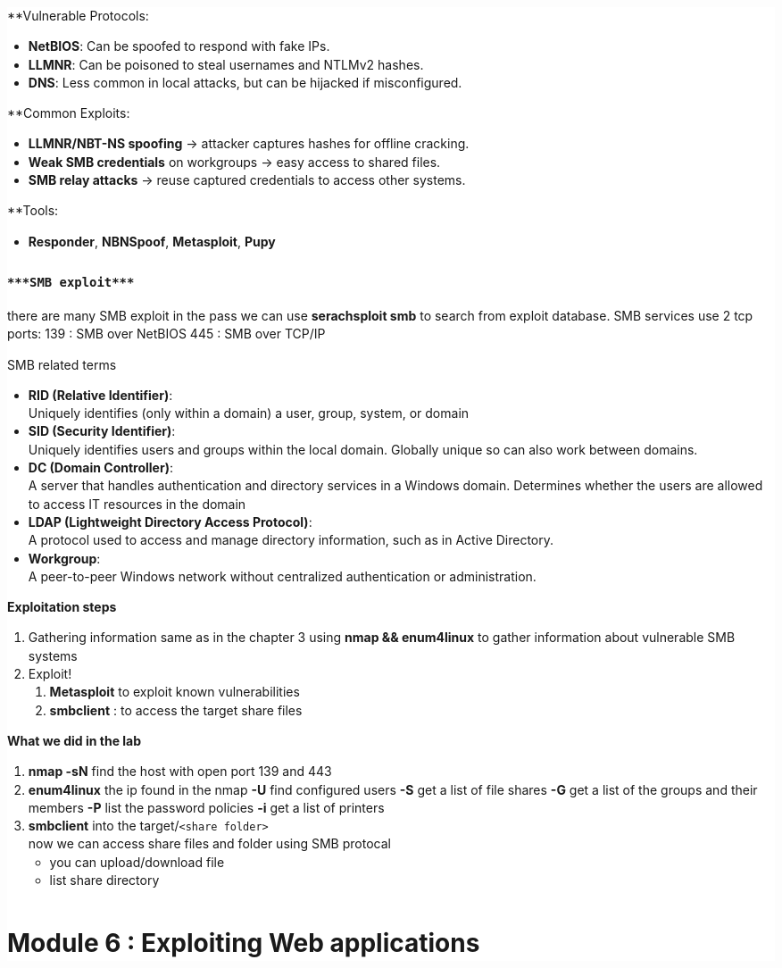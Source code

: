 **Vulnerable Protocols:
- **NetBIOS**: Can be spoofed to respond with fake IPs.
- **LLMNR**: Can be poisoned to steal usernames and NTLMv2 hashes. 
- **DNS**: Less common in local attacks, but can be hijacked if misconfigured. 
 
**Common Exploits:
- **LLMNR/NBT-NS spoofing** → attacker captures hashes for offline cracking.
- **Weak SMB credentials** on workgroups → easy access to shared files.
- **SMB relay attacks** → reuse captured credentials to access other systems.
 
 **Tools:
- **Responder**, **NBNSpoof**, **Metasploit**, **Pupy**

###  **`***SMB exploit***`**
there are many SMB exploit in the pass we can use **serachsploit smb** to search from exploit database.
SMB services use 2 tcp ports:
139 : SMB over NetBIOS
445 : SMB over TCP/IP

SMB related terms
- **RID (Relative Identifier)**:  
    Uniquely identifies (only within a domain) a user, group, system, or domain
- **SID (Security Identifier)**:  
    Uniquely identifies users and groups within the local domain. Globally unique so can also work between domains.
- **DC (Domain Controller)**:  
    A server that handles authentication and directory services in a Windows domain. Determines whether the users are allowed to access IT resources in the domain
- **LDAP (Lightweight Directory Access Protocol)**:  
    A protocol used to access and manage directory information, such as in Active Directory.
- **Workgroup**:  
    A peer-to-peer Windows network without centralized authentication or administration.
    
**Exploitation steps**
1. Gathering information same as in the chapter 3 using **nmap && enum4linux** to gather information about vulnerable SMB systems
2. Exploit!
	1. **Metasploit** to exploit known vulnerabilities
	2. **smbclient** : to access the target share files

**What we did in the lab**
1. **nmap -sN** find the host with open port 139 and 443
2. **enum4linux** the ip found in the nmap
	**-U** find configured users
	**-S** get a list of file shares
	**-G** get a list of the groups and their members
	**-P** list the password policies
	**-i** get a list of printers	
3. **smbclient** into the target/`<share folder>`  
	now we can access share files and folder using SMB protocal
	- you can upload/download file
	- list share directory
# Module 6 : Exploiting Web applications
